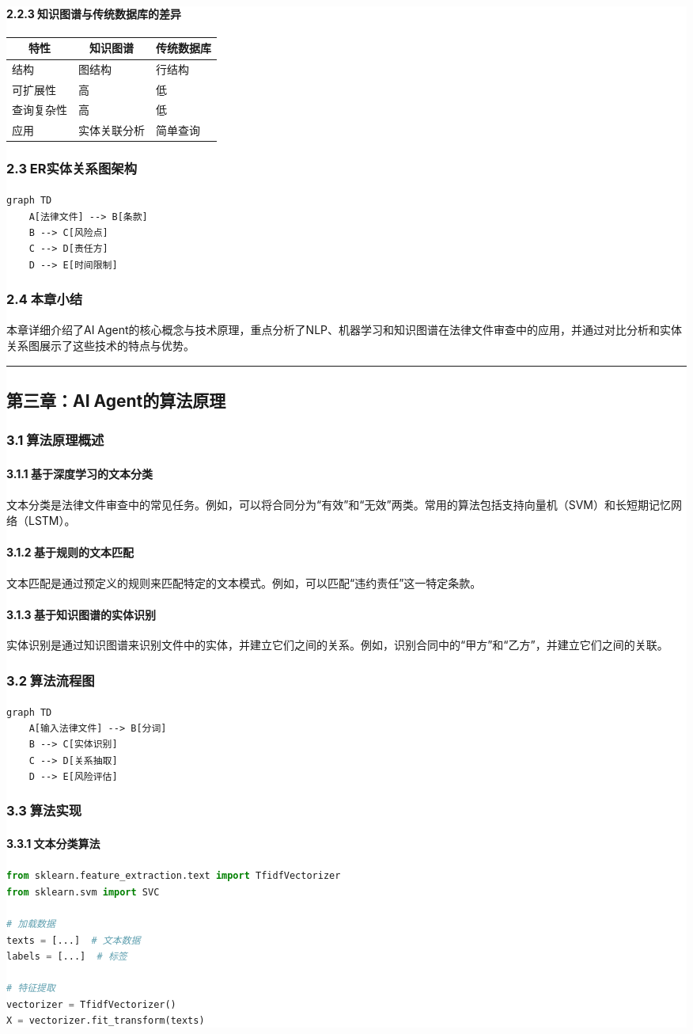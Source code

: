 #### 2.2.3 知识图谱与传统数据库的差异
| 特性 | 知识图谱 | 传统数据库 |
|------|----------|--------------|
| 结构 | 图结构 | 行结构 |
| 可扩展性 | 高 | 低 |
| 查询复杂性 | 高 | 低 |
| 应用 | 实体关联分析 | 简单查询 |

### 2.3 ER实体关系图架构

```mermaid
graph TD
    A[法律文件] --> B[条款]
    B --> C[风险点]
    C --> D[责任方]
    D --> E[时间限制]
```

### 2.4 本章小结
本章详细介绍了AI Agent的核心概念与技术原理，重点分析了NLP、机器学习和知识图谱在法律文件审查中的应用，并通过对比分析和实体关系图展示了这些技术的特点与优势。

---

## 第三章：AI Agent的算法原理

### 3.1 算法原理概述

#### 3.1.1 基于深度学习的文本分类
文本分类是法律文件审查中的常见任务。例如，可以将合同分为“有效”和“无效”两类。常用的算法包括支持向量机（SVM）和长短期记忆网络（LSTM）。

#### 3.1.2 基于规则的文本匹配
文本匹配是通过预定义的规则来匹配特定的文本模式。例如，可以匹配“违约责任”这一特定条款。

#### 3.1.3 基于知识图谱的实体识别
实体识别是通过知识图谱来识别文件中的实体，并建立它们之间的关系。例如，识别合同中的“甲方”和“乙方”，并建立它们之间的关联。

### 3.2 算法流程图

```mermaid
graph TD
    A[输入法律文件] --> B[分词]
    B --> C[实体识别]
    C --> D[关系抽取]
    D --> E[风险评估]
```

### 3.3 算法实现

#### 3.3.1 文本分类算法
```python
from sklearn.feature_extraction.text import TfidfVectorizer
from sklearn.svm import SVC

# 加载数据
texts = [...]  # 文本数据
labels = [...]  # 标签

# 特征提取
vectorizer = TfidfVectorizer()
X = vectorizer.fit_transform(texts)

```